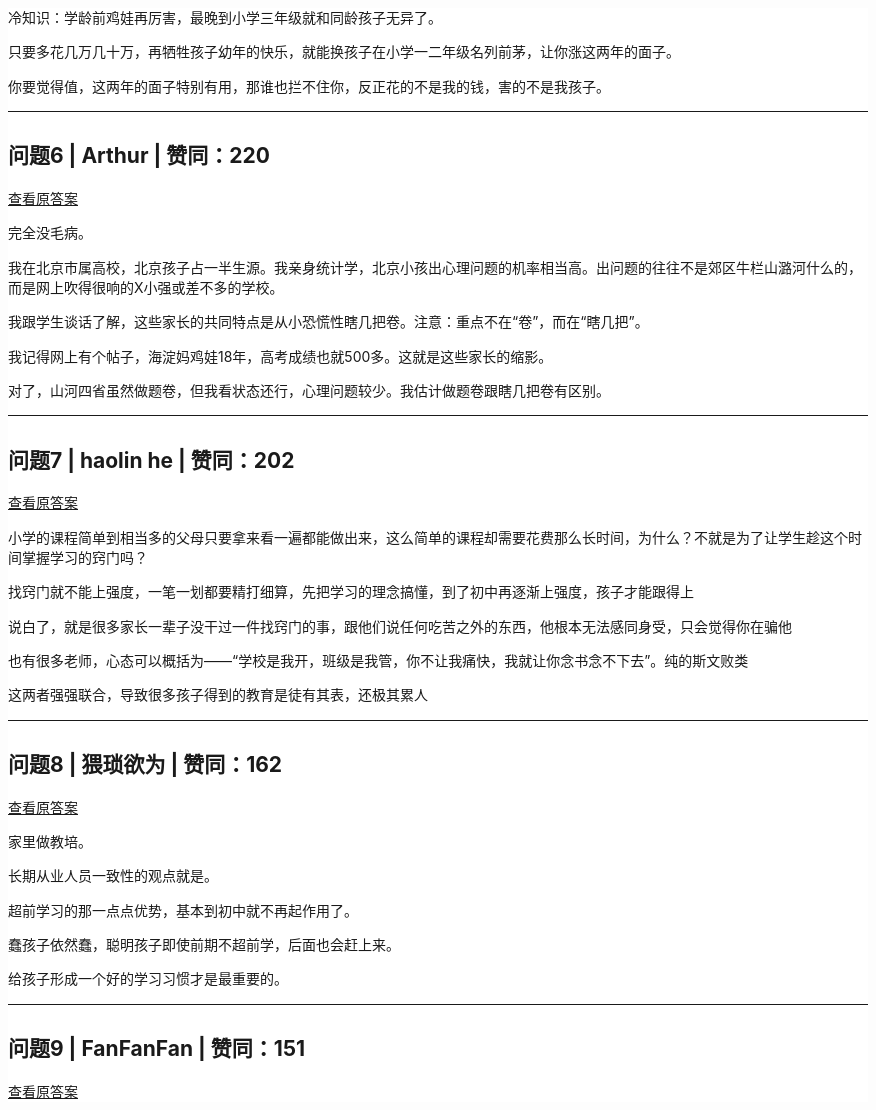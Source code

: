 冷知识：学龄前鸡娃再厉害，最晚到小学三年级就和同龄孩子无异了。

只要多花几万几十万，再牺牲孩子幼年的快乐，就能换孩子在小学一二年级名列前茅，让你涨这两年的面子。

你要觉得值，这两年的面子特别有用，那谁也拦不住你，反正花的不是我的钱，害的不是我孩子。

---

## 问题6 | Arthur | 赞同：220

[查看原答案](https://www.zhihu.com/question/1926257637760176505/answer/1931337414154098646)

完全没毛病。

我在北京市属高校，北京孩子占一半生源。我亲身统计学，北京小孩出心理问题的机率相当高。出问题的往往不是郊区牛栏山潞河什么的，而是网上吹得很响的X小强或差不多的学校。

我跟学生谈话了解，这些家长的共同特点是从小恐慌性瞎几把卷。注意：重点不在“卷”，而在“瞎几把”。

我记得网上有个帖子，海淀妈鸡娃18年，高考成绩也就500多。这就是这些家长的缩影。

对了，山河四省虽然做题卷，但我看状态还行，心理问题较少。我估计做题卷跟瞎几把卷有区别。

---

## 问题7 | haolin he | 赞同：202

[查看原答案](https://www.zhihu.com/question/1926257637760176505/answer/1929475772722177140)

小学的课程简单到相当多的父母只要拿来看一遍都能做出来，这么简单的课程却需要花费那么长时间，为什么？不就是为了让学生趁这个时间掌握学习的窍门吗？

找窍门就不能上强度，一笔一划都要精打细算，先把学习的理念搞懂，到了初中再逐渐上强度，孩子才能跟得上

说白了，就是很多家长一辈子没干过一件找窍门的事，跟他们说任何吃苦之外的东西，他根本无法感同身受，只会觉得你在骗他

也有很多老师，心态可以概括为——“学校是我开，班级是我管，你不让我痛快，我就让你念书念不下去”。纯的斯文败类

这两者强强联合，导致很多孩子得到的教育是徒有其表，还极其累人

---

## 问题8 | 猥琐欲为 | 赞同：162

[查看原答案](https://www.zhihu.com/question/1926257637760176505/answer/1931375651937563898)

家里做教培。

长期从业人员一致性的观点就是。

超前学习的那一点点优势，基本到初中就不再起作用了。

蠢孩子依然蠢，聪明孩子即使前期不超前学，后面也会赶上来。

给孩子形成一个好的学习习惯才是最重要的。

---

## 问题9 | FanFanFan | 赞同：151

[查看原答案](https://www.zhihu.com/question/1926257637760176505/answer/1932125023604285498)
